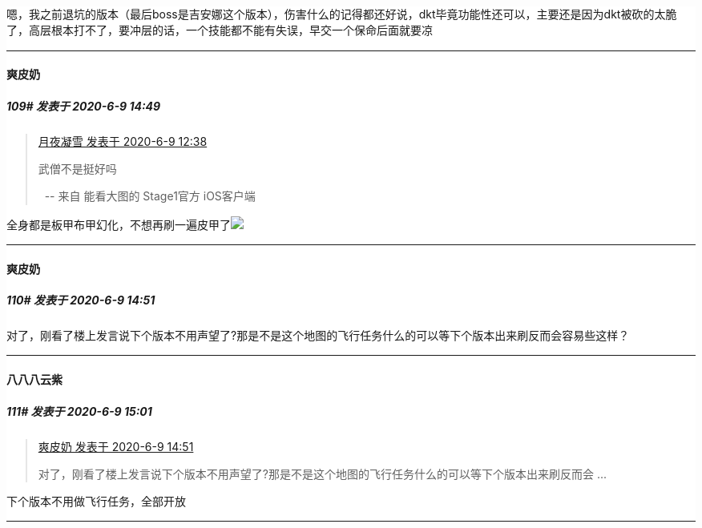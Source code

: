 
嗯，我之前退坑的版本（最后boss是吉安娜这个版本），伤害什么的记得都还好说，dkt毕竟功能性还可以，主要还是因为dkt被砍的太脆了，高层根本打不了，要冲层的话，一个技能都不能有失误，早交一个保命后面就要凉







-----

####  爽皮奶  
##### 109#       发表于 2020-6-9 14:49



<blockquote><a href="httphttps://bbs.saraba1st.com/2b/forum.php?mod=redirect&amp;goto=findpost&amp;pid=47733284&amp;ptid=1940109" target="_blank">月夜凝雪 发表于 2020-6-9 12:38</a>

武僧不是挺好吗


  -- 来自 能看大图的 Stage1官方 iOS客户端</blockquote>
全身都是板甲布甲幻化，不想再刷一遍皮甲了<img src="https://static.saraba1st.com/image/smiley/face2017/068.png" referrerpolicy="no-referrer">







-----

####  爽皮奶  
##### 110#       发表于 2020-6-9 14:51




对了，刚看了楼上发言说下个版本不用声望了?那是不是这个地图的飞行任务什么的可以等下个版本出来刷反而会容易些这样？







-----

####  八八八云紫  
##### 111#       发表于 2020-6-9 15:01



<blockquote><a href="httphttps://bbs.saraba1st.com/2b/forum.php?mod=redirect&amp;goto=findpost&amp;pid=47735462&amp;ptid=1940109" target="_blank">爽皮奶 发表于 2020-6-9 14:51</a>

对了，刚看了楼上发言说下个版本不用声望了?那是不是这个地图的飞行任务什么的可以等下个版本出来刷反而会 ...</blockquote>
下个版本不用做飞行任务，全部开放







-----
